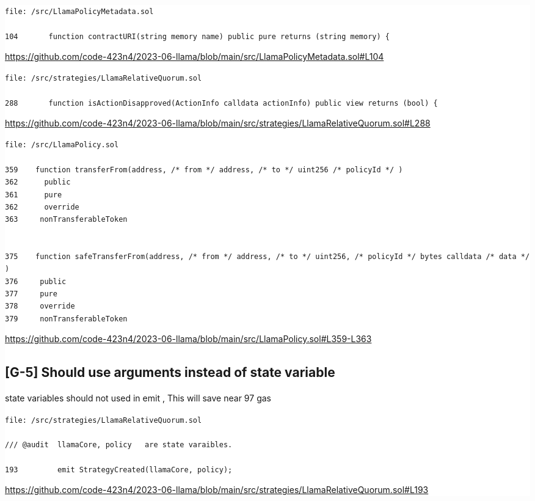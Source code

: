 

```solidity
file: /src/LlamaPolicyMetadata.sol

104       function contractURI(string memory name) public pure returns (string memory) {

```
https://github.com/code-423n4/2023-06-llama/blob/main/src/LlamaPolicyMetadata.sol#L104


```solidity
file: /src/strategies/LlamaRelativeQuorum.sol

288       function isActionDisapproved(ActionInfo calldata actionInfo) public view returns (bool) {

```
https://github.com/code-423n4/2023-06-llama/blob/main/src/strategies/LlamaRelativeQuorum.sol#L288


```solidity 
file: /src/LlamaPolicy.sol

359    function transferFrom(address, /* from */ address, /* to */ uint256 /* policyId */ )
362      public
361      pure
362      override
363     nonTransferableToken


375    function safeTransferFrom(address, /* from */ address, /* to */ uint256, /* policyId */ bytes calldata /* data */ )
376     public
377     pure
378     override
379     nonTransferableToken

```
https://github.com/code-423n4/2023-06-llama/blob/main/src/LlamaPolicy.sol#L359-L363



## [G-5] Should use arguments instead of state variable 

state variables should not used in emit  ,  This will save near 97 gas   


```solidity
file: /src/strategies/LlamaRelativeQuorum.sol

/// @audit  llamaCore, policy   are state varaibles.

193         emit StrategyCreated(llamaCore, policy);

```
https://github.com/code-423n4/2023-06-llama/blob/main/src/strategies/LlamaRelativeQuorum.sol#L193
